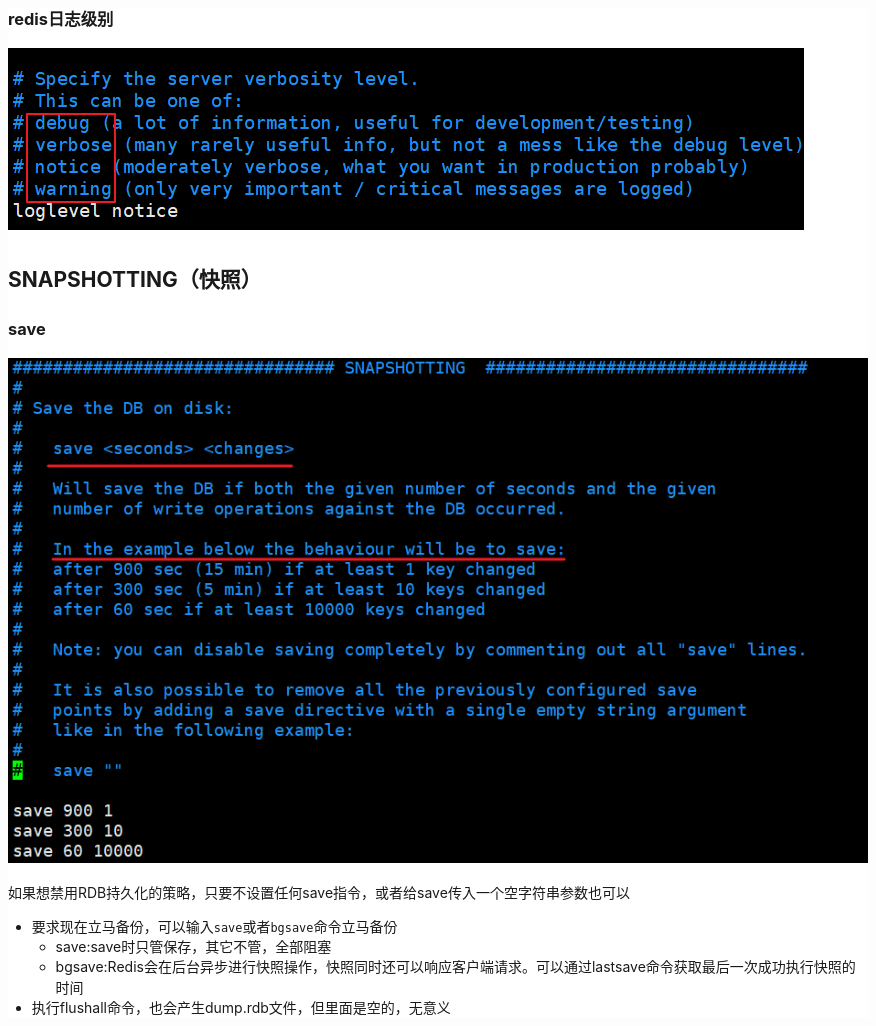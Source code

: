 

### redis日志级别

![1566118458703](Redis.assets/1566118458703.png)



## SNAPSHOTTING（快照）

### save

![1566120900496](Redis.assets/1566120900496.png)

如果想禁用RDB持久化的策略，只要不设置任何save指令，或者给save传入一个空字符串参数也可以

+ 要求现在立马备份，可以输入`save`或者`bgsave`命令立马备份
  + save:save时只管保存，其它不管，全部阻塞
  + bgsave:Redis会在后台异步进行快照操作，快照同时还可以响应客户端请求。可以通过lastsave命令获取最后一次成功执行快照的时间
+ 执行flushall命令，也会产生dump.rdb文件，但里面是空的，无意义
